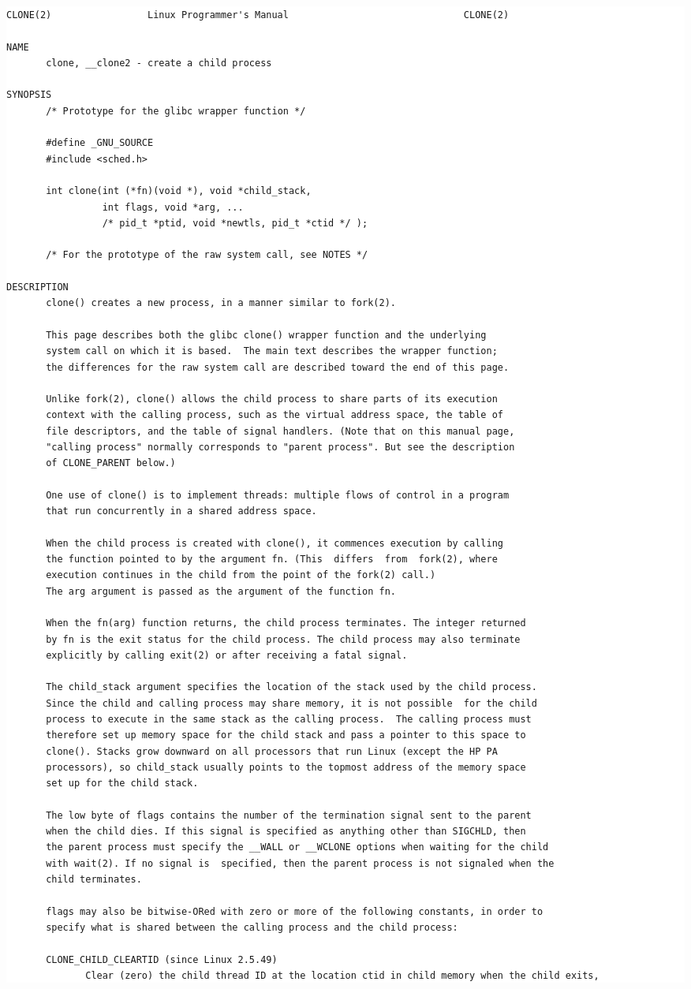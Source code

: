 ```txt
CLONE(2)                 Linux Programmer's Manual                               CLONE(2)

NAME
       clone, __clone2 - create a child process

SYNOPSIS
       /* Prototype for the glibc wrapper function */

       #define _GNU_SOURCE
       #include <sched.h>

       int clone(int (*fn)(void *), void *child_stack,
                 int flags, void *arg, ...
                 /* pid_t *ptid, void *newtls, pid_t *ctid */ );

       /* For the prototype of the raw system call, see NOTES */

DESCRIPTION
       clone() creates a new process, in a manner similar to fork(2).

       This page describes both the glibc clone() wrapper function and the underlying
       system call on which it is based.  The main text describes the wrapper function;
       the differences for the raw system call are described toward the end of this page.

       Unlike fork(2), clone() allows the child process to share parts of its execution
       context with the calling process, such as the virtual address space, the table of
       file descriptors, and the table of signal handlers. (Note that on this manual page,
       "calling process" normally corresponds to "parent process". But see the description
       of CLONE_PARENT below.)

       One use of clone() is to implement threads: multiple flows of control in a program
       that run concurrently in a shared address space.

       When the child process is created with clone(), it commences execution by calling
       the function pointed to by the argument fn. (This  differs  from  fork(2), where
       execution continues in the child from the point of the fork(2) call.)
       The arg argument is passed as the argument of the function fn.

       When the fn(arg) function returns, the child process terminates. The integer returned
       by fn is the exit status for the child process. The child process may also terminate
       explicitly by calling exit(2) or after receiving a fatal signal.

       The child_stack argument specifies the location of the stack used by the child process.
       Since the child and calling process may share memory, it is not possible  for the child
       process to execute in the same stack as the calling process.  The calling process must
       therefore set up memory space for the child stack and pass a pointer to this space to
       clone(). Stacks grow downward on all processors that run Linux (except the HP PA
       processors), so child_stack usually points to the topmost address of the memory space
       set up for the child stack.

       The low byte of flags contains the number of the termination signal sent to the parent
       when the child dies. If this signal is specified as anything other than SIGCHLD, then
       the parent process must specify the __WALL or __WCLONE options when waiting for the child
       with wait(2). If no signal is  specified, then the parent process is not signaled when the
       child terminates.

       flags may also be bitwise-ORed with zero or more of the following constants, in order to
       specify what is shared between the calling process and the child process:

       CLONE_CHILD_CLEARTID (since Linux 2.5.49)
              Clear (zero) the child thread ID at the location ctid in child memory when the child exits,
```